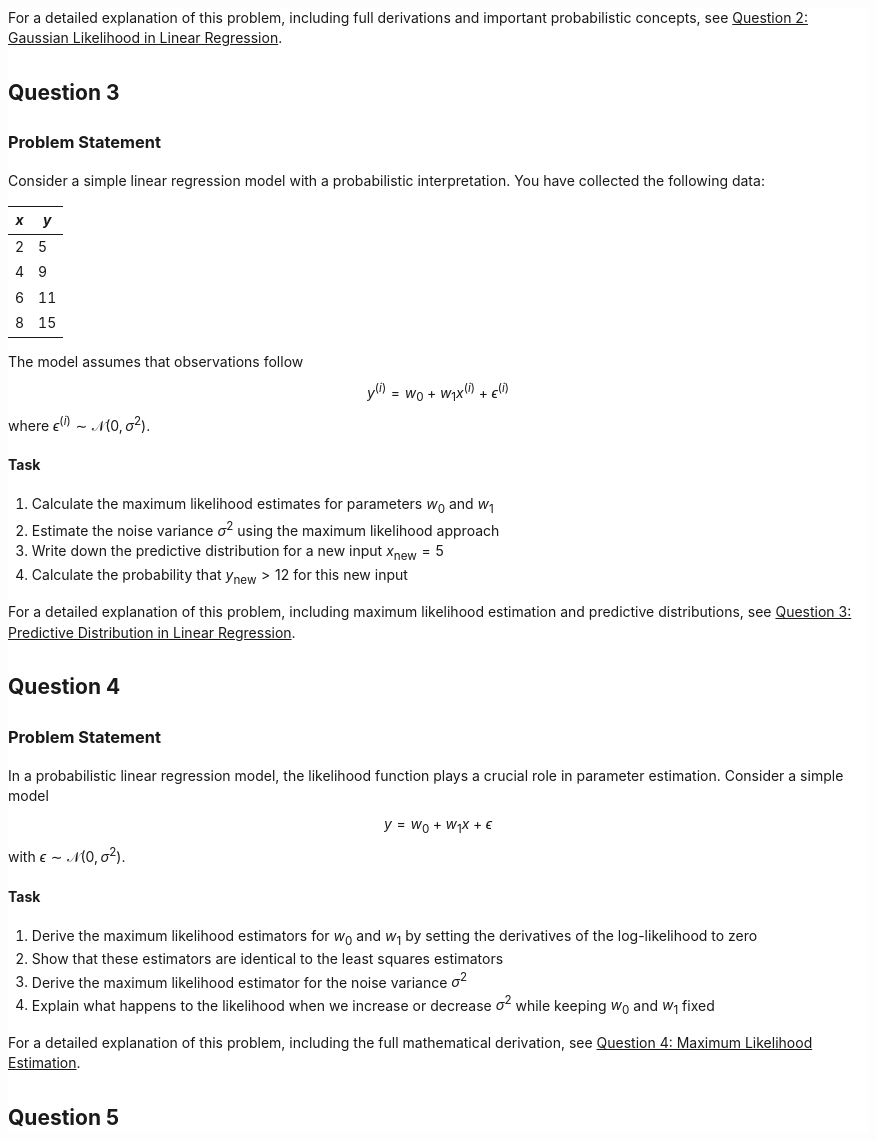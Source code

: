 For a detailed explanation of this problem, including full derivations and important probabilistic concepts, see [Question 2: Gaussian Likelihood in Linear Regression](L3_3_2_explanation.md).

## Question 3

### Problem Statement
Consider a simple linear regression model with a probabilistic interpretation. You have collected the following data:

| $x$ | $y$ |
|-----|-----|
| 2   | 5   |
| 4   | 9   |
| 6   | 11  |
| 8   | 15  |

The model assumes that observations follow $$y^{(i)} = w_0 + w_1x^{(i)} + \epsilon^{(i)}$$ where $\epsilon^{(i)} \sim \mathcal{N}(0, \sigma^2)$.

#### Task
1. Calculate the maximum likelihood estimates for parameters $w_0$ and $w_1$
2. Estimate the noise variance $\sigma^2$ using the maximum likelihood approach
3. Write down the predictive distribution for a new input $x_{\text{new}} = 5$
4. Calculate the probability that $y_{\text{new}} > 12$ for this new input

For a detailed explanation of this problem, including maximum likelihood estimation and predictive distributions, see [Question 3: Predictive Distribution in Linear Regression](L3_3_3_explanation.md).

## Question 4

### Problem Statement
In a probabilistic linear regression model, the likelihood function plays a crucial role in parameter estimation. Consider a simple model $$y = w_0 + w_1x + \epsilon$$ with $\epsilon \sim \mathcal{N}(0, \sigma^2)$.

#### Task
1. Derive the maximum likelihood estimators for $w_0$ and $w_1$ by setting the derivatives of the log-likelihood to zero
2. Show that these estimators are identical to the least squares estimators
3. Derive the maximum likelihood estimator for the noise variance $\sigma^2$
4. Explain what happens to the likelihood when we increase or decrease $\sigma^2$ while keeping $w_0$ and $w_1$ fixed

For a detailed explanation of this problem, including the full mathematical derivation, see [Question 4: Maximum Likelihood Estimation](L3_3_4_explanation.md).

## Question 5
